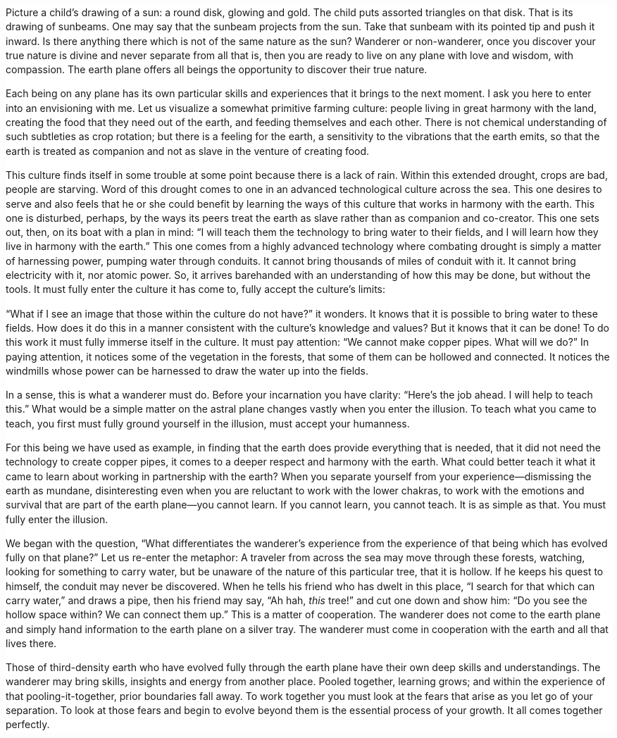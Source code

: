 <p>Picture a child’s drawing of a sun: a round disk, glowing and gold. The child puts assorted triangles on that disk. That is its drawing of sunbeams. One may say that the sunbeam projects from the sun. Take that sunbeam with its pointed tip and push it inward. Is there anything there which is not of the same nature as the sun? Wanderer or non-wanderer, once you discover your true nature is divine and never separate from all that is, then you are ready to live on any plane with love and wisdom, with compassion. The earth plane offers all beings the opportunity to discover their true nature.</p>
<p>Each being on any plane has its own particular skills and experiences that it brings to the next moment. I ask you here to enter into an envisioning with me. Let us visualize a somewhat primitive farming culture: people living in great harmony with the land, creating the food that they need out of the earth, and feeding themselves and each other. There is not chemical understanding of such subtleties as crop rotation; but there is a feeling for the earth, a sensitivity to the vibrations that the earth emits, so that the earth is treated as companion and not as slave in the venture of creating food.</p>
<p>This culture finds itself in some trouble at some point because there is a lack of rain. Within this extended drought, crops are bad, people are starving. Word of this drought comes to one in an advanced technological culture across the sea. This one desires to serve and also feels that he or she could benefit by learning the ways of this culture that works in harmony with the earth. This one is disturbed, perhaps, by the ways its peers treat the earth as slave rather than as companion and co-creator. This one sets out, then, on its boat with a plan in mind: “I will teach them the technology to bring water to their fields, and I will learn how they live in harmony with the earth.” This one comes from a highly advanced technology where combating drought is simply a matter of harnessing power, pumping water through conduits. It cannot bring thousands of miles of conduit with it. It cannot bring electricity with it, nor atomic power. So, it arrives barehanded with an understanding of how this may be done, but without the tools. It must fully enter the culture it has come to, fully accept the culture’s limits:</p>
<p>“What if I see an image that those within the culture do not have?” it wonders. It knows that it is possible to bring water to these fields. How does it do this in a manner consistent with the culture’s knowledge and values? But it knows that it can be done! To do this work it must fully immerse itself in the culture. It must pay attention: “We cannot make copper pipes. What will we do?” In paying attention, it notices some of the vegetation in the forests, that some of them can be hollowed and connected. It notices the windmills whose power can be harnessed to draw the water up into the fields.</p>
<p>In a sense, this is what a wanderer must do. Before your incarnation you have clarity: “Here’s the job ahead. I will help to teach this.” What would be a simple matter on the astral plane changes vastly when you enter the illusion. To teach what you came to teach, you first must fully ground yourself in the illusion, must accept your humanness.</p>
<p>For this being we have used as example, in finding that the earth does provide everything that is needed, that it did not need the technology to create copper pipes, it comes to a deeper respect and harmony with the earth. What could better teach it what it came to learn about working in partnership with the earth? When you separate yourself from your experience—dismissing the earth as mundane, disinteresting even when you are reluctant to work with the lower chakras, to work with the emotions and survival that are part of the earth plane—you cannot learn. If you cannot learn, you cannot teach. It is as simple as that. You must fully enter the illusion.</p>
<p>We began with the question, “What differentiates the wanderer’s experience from the experience of that being which has evolved fully on that plane?” Let us re-enter the metaphor: A traveler from across the sea may move through these forests, watching, looking for something to carry water, but be unaware of the nature of this particular tree, that it is hollow. If he keeps his quest to himself, the conduit may never be discovered. When he tells his friend who has dwelt in this place, “I search for that which can carry water,” and draws a pipe, then his friend may say, “Ah hah, <em>this</em> tree!” and cut one down and show him: “Do you see the hollow space within? We can connect them up.” This is a matter of cooperation. The wanderer does not come to the earth plane and simply hand information to the earth plane on a silver tray. The wanderer must come in cooperation with the earth and all that lives there.</p>
<p>Those of third-density earth who have evolved fully through the earth plane have their own deep skills and understandings. The wanderer may bring skills, insights and energy from another place. Pooled together, learning grows; and within the experience of that pooling-it-together, prior boundaries fall away. To work together you must look at the fears that arise as you let go of your separation. To look at those fears and begin to evolve beyond them is the essential process of your growth. It all comes together perfectly.</p>